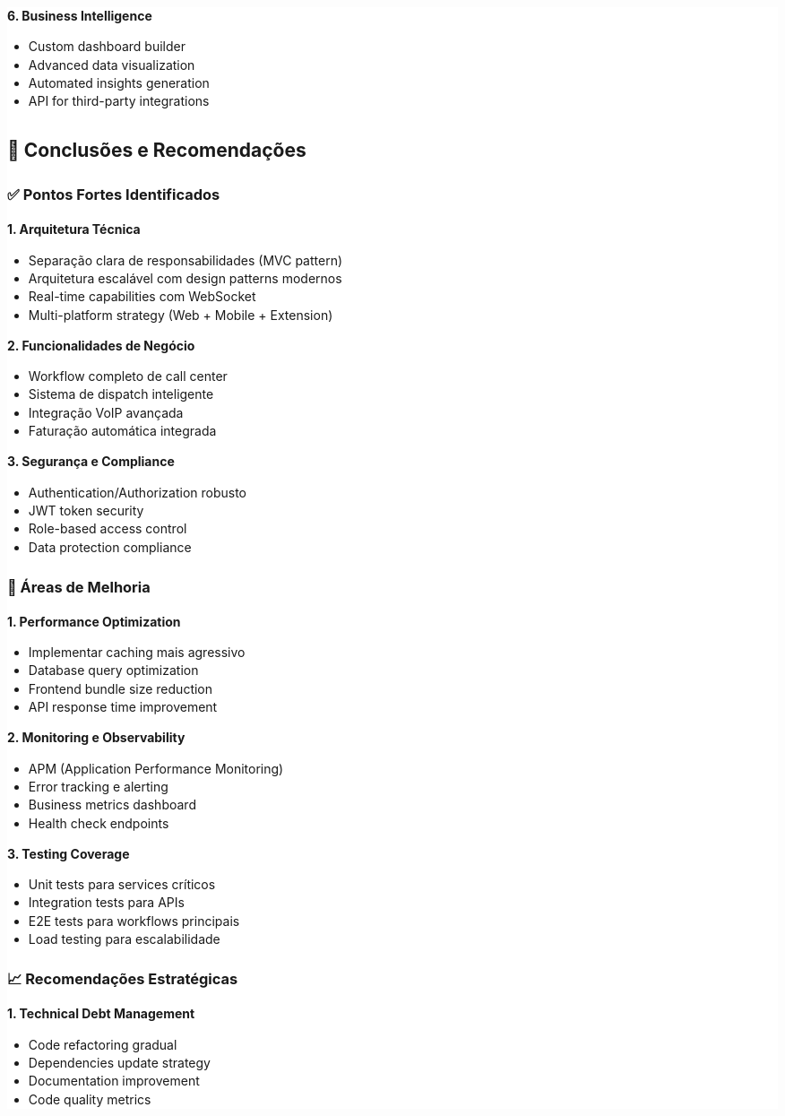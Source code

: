 **6. Business Intelligence**
- Custom dashboard builder
- Advanced data visualization
- Automated insights generation
- API for third-party integrations

## 🎯 Conclusões e Recomendações

### ✅ Pontos Fortes Identificados

**1. Arquitetura Técnica**
- Separação clara de responsabilidades (MVC pattern)
- Arquitetura escalável com design patterns modernos
- Real-time capabilities com WebSocket
- Multi-platform strategy (Web + Mobile + Extension)

**2. Funcionalidades de Negócio**
- Workflow completo de call center
- Sistema de dispatch inteligente
- Integração VoIP avançada
- Faturação automática integrada

**3. Segurança e Compliance**
- Authentication/Authorization robusto
- JWT token security
- Role-based access control
- Data protection compliance

### 🔄 Áreas de Melhoria

**1. Performance Optimization**
- Implementar caching mais agressivo
- Database query optimization
- Frontend bundle size reduction
- API response time improvement

**2. Monitoring e Observability**
- APM (Application Performance Monitoring)
- Error tracking e alerting
- Business metrics dashboard
- Health check endpoints

**3. Testing Coverage**
- Unit tests para services críticos  
- Integration tests para APIs
- E2E tests para workflows principais
- Load testing para escalabilidade

### 📈 Recomendações Estratégicas

**1. Technical Debt Management**
- Code refactoring gradual
- Dependencies update strategy
- Documentation improvement
- Code quality metrics
